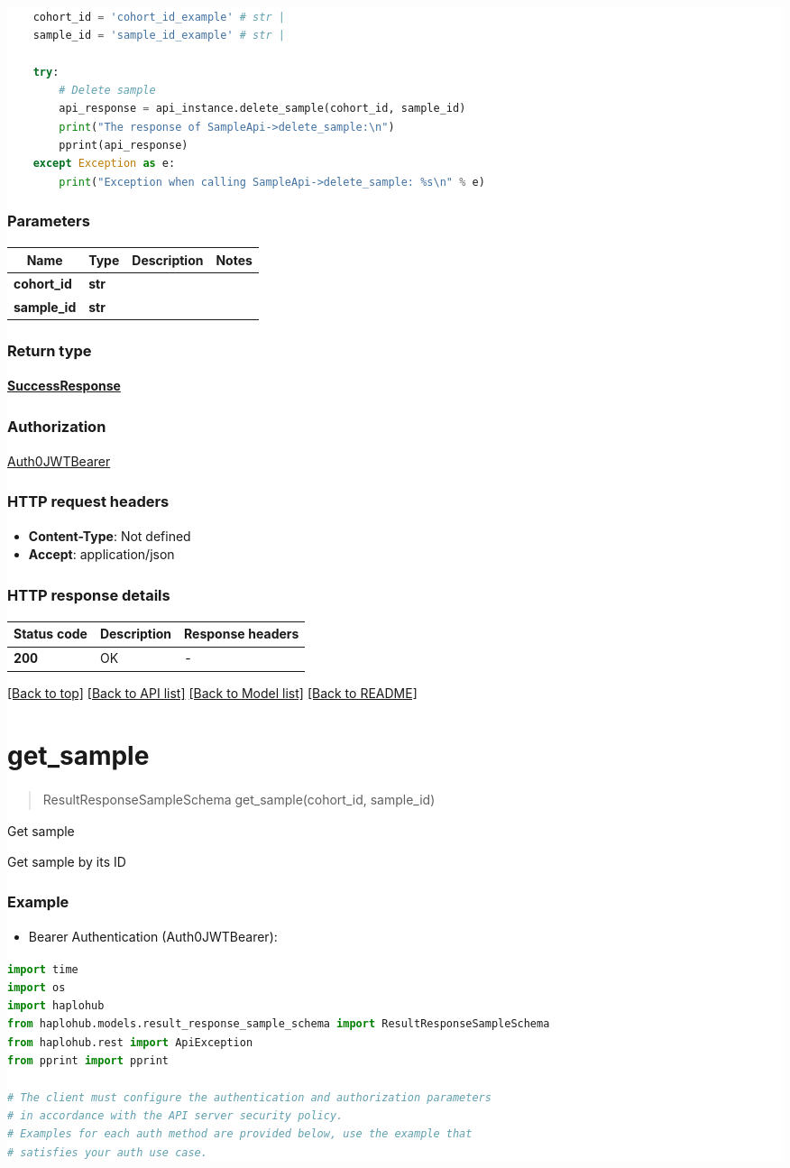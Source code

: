 ```python
    cohort_id = 'cohort_id_example' # str | 
    sample_id = 'sample_id_example' # str | 

    try:
        # Delete sample
        api_response = api_instance.delete_sample(cohort_id, sample_id)
        print("The response of SampleApi->delete_sample:\n")
        pprint(api_response)
    except Exception as e:
        print("Exception when calling SampleApi->delete_sample: %s\n" % e)
```



### Parameters

Name | Type | Description  | Notes
------------- | ------------- | ------------- | -------------
 **cohort_id** | **str**|  | 
 **sample_id** | **str**|  | 

### Return type

[**SuccessResponse**](SuccessResponse.md)

### Authorization

[Auth0JWTBearer](../README.md#Auth0JWTBearer)

### HTTP request headers

 - **Content-Type**: Not defined
 - **Accept**: application/json

### HTTP response details
| Status code | Description | Response headers |
|-------------|-------------|------------------|
**200** | OK |  -  |

[[Back to top]](#) [[Back to API list]](../README.md#documentation-for-api-endpoints) [[Back to Model list]](../README.md#documentation-for-models) [[Back to README]](../README.md)

# **get_sample**
> ResultResponseSampleSchema get_sample(cohort_id, sample_id)

Get sample

Get sample by its ID

### Example

* Bearer Authentication (Auth0JWTBearer):
```python
import time
import os
import haplohub
from haplohub.models.result_response_sample_schema import ResultResponseSampleSchema
from haplohub.rest import ApiException
from pprint import pprint

# The client must configure the authentication and authorization parameters
# in accordance with the API server security policy.
# Examples for each auth method are provided below, use the example that
# satisfies your auth use case.

```